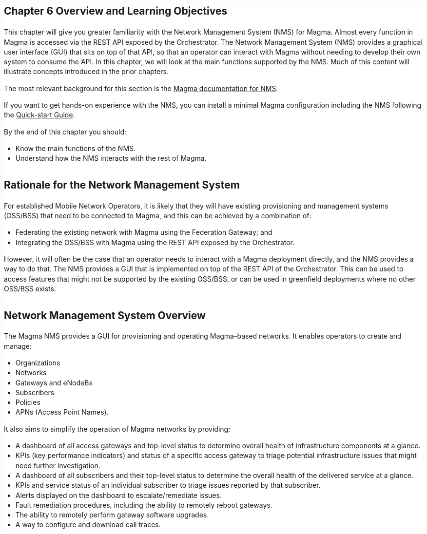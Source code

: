 ## Chapter 6 Overview and Learning Objectives

This chapter will give you greater familiarity with the Network Management System (NMS) for Magma. Almost every function in Magma is accessed via the REST API exposed by the Orchestrator. The Network Management System (NMS) provides a graphical user interface (GUI) that sits on top of that API, so that an operator can interact with Magma without needing to develop their own system to consume the API. In this chapter, we will look at the main functions supported by the NMS. Much of this content will illustrate concepts introduced in the prior chapters.

The most relevant background for this section is the [Magma documentation for NMS](https://docs.magmacore.org/docs/nms/overview).

If you want to get hands-on experience with the NMS, you can install a minimal Magma configuration including the NMS following the [Quick-start Guide](https://docs.magmacore.org/docs/basics/quick_start_guide).

By the end of this chapter you should:

* Know the main functions of the NMS.
* Understand how the NMS interacts with the rest of Magma.


## Rationale for the Network Management System

For established Mobile Network Operators, it is likely that they will have existing provisioning and management systems (OSS/BSS) that need to be connected to Magma, and this can be achieved by a combination of:

* Federating the existing network with Magma using the Federation Gateway; and
* Integrating the OSS/BSS with Magma using the REST API exposed by the Orchestrator.

However, it will often be the case that an operator needs to interact with a Magma deployment directly, and the NMS provides a way to do that. The NMS provides a GUI that is implemented on top of the REST API of the Orchestrator. This can be used to access features that might not be supported by the existing OSS/BSS, or can be used in greenfield deployments where no other OSS/BSS exists.


## Network Management System Overview

The Magma NMS provides a GUI for provisioning and operating Magma-based networks. It enables operators to create and manage:

* Organizations
* Networks
* Gateways and eNodeBs
* Subscribers
* Policies
* APNs (Access Point Names).

It also aims to simplify the operation of Magma networks by providing:

* A dashboard of all access gateways and top-level status to determine overall health of infrastructure components at a glance.
* KPIs (key performance indicators) and status of a specific access gateway to triage potential infrastructure issues that might need further investigation.
* A dashboard of all subscribers and their top-level status to determine the overall health of the delivered service at a glance.
* KPIs and service status of an individual subscriber to triage issues reported by that subscriber.
* Alerts displayed on the dashboard to escalate/remediate issues.
* Fault remediation procedures, including the ability to remotely reboot gateways.
* The ability to remotely perform gateway software upgrades.
* A way to configure and download call traces.
